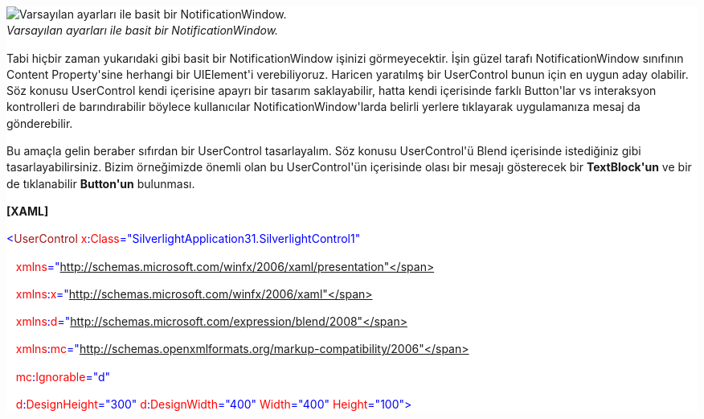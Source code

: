 ![Varsayılan ayarları ile basit bir
NotificationWindow.](media/Silverlight_4_Beta_da_NotificationWindow_kullanimi/28112009_1.jpg)\
*Varsayılan ayarları ile basit bir NotificationWindow.*

Tabi hiçbir zaman yukarıdaki gibi basit bir NotificationWindow işinizi
görmeyecektir. İşin güzel tarafı NotificationWindow sınıfının Content
Property'sine herhangi bir UIElement'i verebiliyoruz. Haricen yaratılmş
bir UserControl bunun için en uygun aday olabilir. Söz konusu
UserControl kendi içerisine apayrı bir tasarım saklayabilir, hatta kendi
içerisinde farklı Button'lar vs interaksyon kontrolleri de
barındırabilir böylece kullanıcılar NotificationWindow'larda belirli
yerlere tıklayarak uygulamanıza mesaj da gönderebilir.

Bu amaçla gelin beraber sıfırdan bir UserControl tasarlayalım. Söz
konusu UserControl'ü Blend içerisinde istediğiniz gibi
tasarlayabilirsiniz. Bizim örneğimizde önemli olan bu UserControl'ün
içerisinde olası bir mesajı gösterecek bir **TextBlock'un** ve bir de
tıklanabilir **Button'un** bulunması.

**[XAML]**

<span style="color: blue;">\<</span><span
style="color: #a31515;">UserControl</span><span style="color: red;">
x</span><span style="color: blue;">:</span><span
style="color: red;">Class</span><span
style="color: blue;">="SilverlightApplication31.SilverlightControl1"</span>

   <span style="color: red;"> xmlns</span><span
style="color: blue;">="http://schemas.microsoft.com/winfx/2006/xaml/presentation"</span>

   <span style="color: red;"> xmlns</span><span
style="color: blue;">:</span><span style="color: red;">x</span><span
style="color: blue;">="http://schemas.microsoft.com/winfx/2006/xaml"</span>

   <span style="color: red;"> xmlns</span><span
style="color: blue;">:</span><span style="color: red;">d</span><span
style="color: blue;">="http://schemas.microsoft.com/expression/blend/2008"</span>

   <span style="color: red;"> xmlns</span><span
style="color: blue;">:</span><span style="color: red;">mc</span><span
style="color: blue;">="http://schemas.openxmlformats.org/markup-compatibility/2006"</span>

   <span style="color: red;"> mc</span><span
style="color: blue;">:</span><span
style="color: red;">Ignorable</span><span
style="color: blue;">="d"</span>

   <span style="color: red;"> d</span><span
style="color: blue;">:</span><span
style="color: red;">DesignHeight</span><span
style="color: blue;">="300"</span><span style="color: red;">
d</span><span style="color: blue;">:</span><span
style="color: red;">DesignWidth</span><span
style="color: blue;">="400"</span><span style="color: red;">
Width</span><span style="color: blue;">="400"</span><span
style="color: red;"> Height</span><span
style="color: blue;">="100"\></span>
